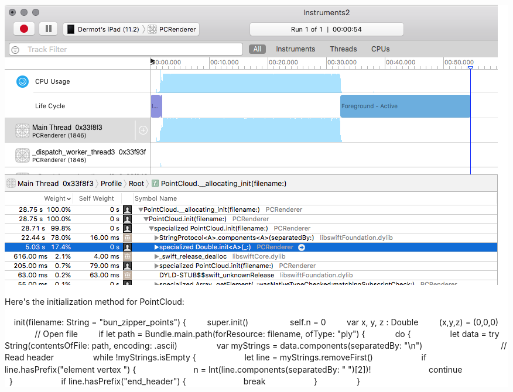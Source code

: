 [![](images/profile2.png)](https://tapadoo.wpengine.com/wp-content/uploads/2018/08/profile2.png)

Here's the initialization method for PointCloud:

    init(filename: String = "bun\_zipper\_points") {
        super.init()
        
        self.n = 0
        var x, y, z : Double
        (x,y,z) = (0,0,0)
        
        // Open file
        if let path = Bundle.main.path(forResource: filename, ofType: "ply") {
            do {
                let data = try String(contentsOfFile: path, encoding: .ascii)
                var myStrings = data.components(separatedBy: "\\n")
                
                // Read header
                while !myStrings.isEmpty {
                    let line = myStrings.removeFirst()
                    if line.hasPrefix("element vertex ") {
                        n = Int(line.components(separatedBy: " ")\[2\])!
                        continue
                    }
                    if line.hasPrefix("end\_header") {
                        break
                    }
                }
                